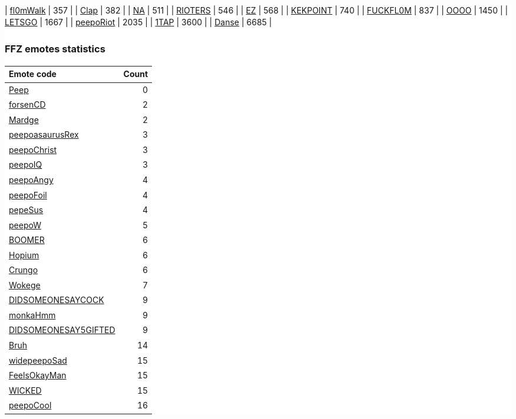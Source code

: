 | [fl0mWalk](https://betterttv.com/emotes/6198807f54f3344f88067940)           | 357   |
| [Clap](https://betterttv.com/emotes/55b6f480e66682f576dd94f5)               | 382   |
| [NA](https://betterttv.com/emotes/55af4716126a717d4ea26886)                 | 511   |
| [RIOTERS](https://betterttv.com/emotes/603ef33e306b602acc595fef)            | 546   |
| [EZ](https://betterttv.com/emotes/5590b223b344e2c42a9e28e3)                 | 568   |
| [KEKPOINT](https://betterttv.com/emotes/5f17adebfe85fb4472d1087a)           | 740   |
| [FUCKFL0M](https://betterttv.com/emotes/61829f521f8ff7628e6c3eaa)           | 837   |
| [OOOO](https://betterttv.com/emotes/5e5300e6751afe7d553e4351)               | 1450  |
| [LETSGO](https://betterttv.com/emotes/6072c12539b5010444cfd137)             | 1667  |
| [peepoRiot](https://betterttv.com/emotes/6183e1931f8ff7628e6c6748)          | 2035  |
| [1TAP](https://betterttv.com/emotes/6152643eb63cc97ee6d3aa5b)               | 3600  |
| [Danse](https://betterttv.com/emotes/62ea6399352cab2523f73fa7)              | 6685  |

### FFZ emotes statistics

| Emote code                                                           | Count |
| :------------------------------------------------------------------- | ----: |
| [Peep](https://www.frankerfacez.com/emoticon/671085)                 | 0     |
| [forsenCD](https://www.frankerfacez.com/emoticon/249060)             | 2     |
| [Mardge](https://www.frankerfacez.com/emoticon/643280)               | 2     |
| [peepoasaurusRex](https://www.frankerfacez.com/emoticon/477703)      | 3     |
| [peepoChrist](https://www.frankerfacez.com/emoticon/250610)          | 3     |
| [peepoIQ](https://www.frankerfacez.com/emoticon/324028)              | 3     |
| [peepoAngy](https://www.frankerfacez.com/emoticon/613800)            | 4     |
| [peepoFoil](https://www.frankerfacez.com/emoticon/282168)            | 4     |
| [pepeSus](https://www.frankerfacez.com/emoticon/336270)              | 4     |
| [peepoW](https://www.frankerfacez.com/emoticon/464930)               | 5     |
| [BOOMER](https://www.frankerfacez.com/emoticon/440267)               | 6     |
| [Hopium](https://www.frankerfacez.com/emoticon/580668)               | 6     |
| [Crungo](https://www.frankerfacez.com/emoticon/602021)               | 6     |
| [Wokege](https://www.frankerfacez.com/emoticon/600212)               | 7     |
| [DIDSOMEONESAYCOCK](https://www.frankerfacez.com/emoticon/438500)    | 9     |
| [monkaHmm](https://www.frankerfacez.com/emoticon/240746)             | 9     |
| [DIDSOMEONESAY5GIFTED](https://www.frankerfacez.com/emoticon/650596) | 9     |
| [Bruh](https://www.frankerfacez.com/emoticon/305753)                 | 14    |
| [widepeepoSad](https://www.frankerfacez.com/emoticon/303899)         | 15    |
| [FeelsOkayMan](https://www.frankerfacez.com/emoticon/145947)         | 15    |
| [WICKED](https://www.frankerfacez.com/emoticon/457124)               | 15    |
| [peepoCool](https://www.frankerfacez.com/emoticon/441686)            | 16    |